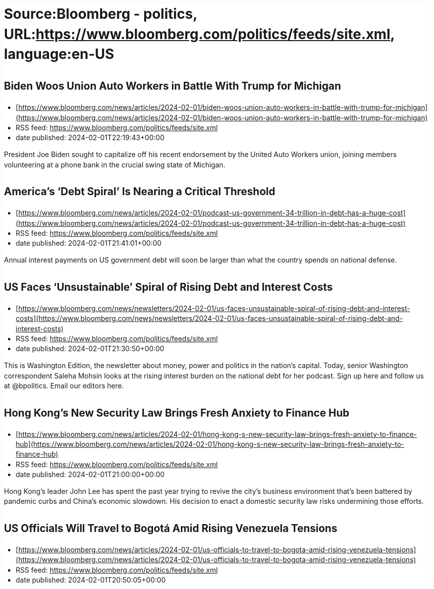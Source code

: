 # Source:Bloomberg - politics, URL:https://www.bloomberg.com/politics/feeds/site.xml, language:en-US

## Biden Woos Union Auto Workers in Battle With Trump for Michigan
 - [https://www.bloomberg.com/news/articles/2024-02-01/biden-woos-union-auto-workers-in-battle-with-trump-for-michigan](https://www.bloomberg.com/news/articles/2024-02-01/biden-woos-union-auto-workers-in-battle-with-trump-for-michigan)
 - RSS feed: https://www.bloomberg.com/politics/feeds/site.xml
 - date published: 2024-02-01T22:19:43+00:00

President Joe Biden sought to capitalize off his recent endorsement by the United Auto Workers union, joining members volunteering at a phone bank in the crucial swing state of Michigan.

## America’s ‘Debt Spiral’ Is Nearing a Critical Threshold
 - [https://www.bloomberg.com/news/articles/2024-02-01/podcast-us-government-34-trillion-in-debt-has-a-huge-cost](https://www.bloomberg.com/news/articles/2024-02-01/podcast-us-government-34-trillion-in-debt-has-a-huge-cost)
 - RSS feed: https://www.bloomberg.com/politics/feeds/site.xml
 - date published: 2024-02-01T21:41:01+00:00

<p>Annual interest payments on US government debt will soon be larger than what the country spends on national defense.</p>

## US Faces ‘Unsustainable’ Spiral of Rising Debt and Interest Costs
 - [https://www.bloomberg.com/news/newsletters/2024-02-01/us-faces-unsustainable-spiral-of-rising-debt-and-interest-costs](https://www.bloomberg.com/news/newsletters/2024-02-01/us-faces-unsustainable-spiral-of-rising-debt-and-interest-costs)
 - RSS feed: https://www.bloomberg.com/politics/feeds/site.xml
 - date published: 2024-02-01T21:30:50+00:00

This is Washington Edition, the newsletter about money, power and politics in the nation’s capital. Today, senior Washington correspondent Saleha Mohsin looks at the rising interest burden on the national debt for her podcast. Sign up here and follow us at @bpolitics. Email our editors here.

## Hong Kong’s New Security Law Brings Fresh Anxiety to Finance Hub
 - [https://www.bloomberg.com/news/articles/2024-02-01/hong-kong-s-new-security-law-brings-fresh-anxiety-to-finance-hub](https://www.bloomberg.com/news/articles/2024-02-01/hong-kong-s-new-security-law-brings-fresh-anxiety-to-finance-hub)
 - RSS feed: https://www.bloomberg.com/politics/feeds/site.xml
 - date published: 2024-02-01T21:00:00+00:00

Hong Kong’s leader John Lee has spent the past year trying to revive the city’s business environment that’s been battered by pandemic curbs and China’s economic slowdown. His decision to enact a domestic security law risks undermining those efforts.

## US Officials Will Travel to Bogotá Amid Rising Venezuela Tensions
 - [https://www.bloomberg.com/news/articles/2024-02-01/us-officials-to-travel-to-bogota-amid-rising-venezuela-tensions](https://www.bloomberg.com/news/articles/2024-02-01/us-officials-to-travel-to-bogota-amid-rising-venezuela-tensions)
 - RSS feed: https://www.bloomberg.com/politics/feeds/site.xml
 - date published: 2024-02-01T20:50:05+00:00

